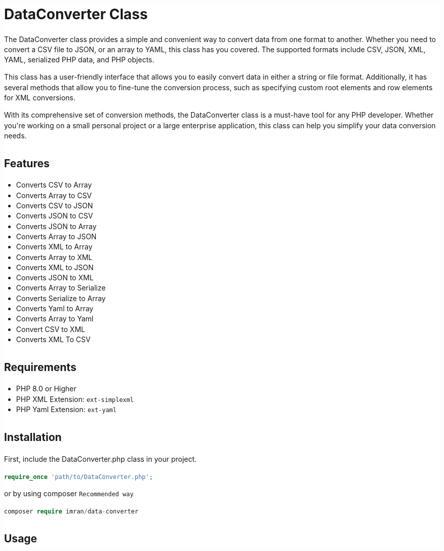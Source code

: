 # DataConverter Class

The DataConverter class provides a simple and convenient way to convert data from one format to another. Whether you need to convert a CSV file to JSON, or an array to YAML, this class has you covered. The supported formats include CSV, JSON, XML, YAML, serialized PHP data, and PHP objects.

This class has a user-friendly interface that allows you to easily convert data in either a string or file format. Additionally, it has several methods that allow you to fine-tune the conversion process, such as specifying custom root elements and row elements for XML conversions.

With its comprehensive set of conversion methods, the DataConverter class is a must-have tool for any PHP developer. Whether you're working on a small personal project or a large enterprise application, this class can help you simplify your data conversion needs.

## Features
- Converts CSV to Array
- Converts Array to CSV
- Converts CSV to JSON
- Converts JSON to CSV
- Converts JSON to Array
- Converts Array to JSON
- Converts XML to Array
- Converts Array to XML
- Converts XML to JSON
- Converts JSON to XML
- Converts Array to Serialize
- Converts Serialize to Array
- Converts Yaml to Array
- Converts Array to Yaml
- Convert CSV to XML
- Converts XML To CSV

## Requirements
- PHP 8.0 or Higher
- PHP XML Extension: `ext-simplexml`
- PHP Yaml Extension: `ext-yaml`

## Installation
First, include the DataConverter.php class in your project.
```php
require_once 'path/to/DataConverter.php';
```
or by using composer `Recommended way`

```php
composer require imran/data-converter
```
## Usage
